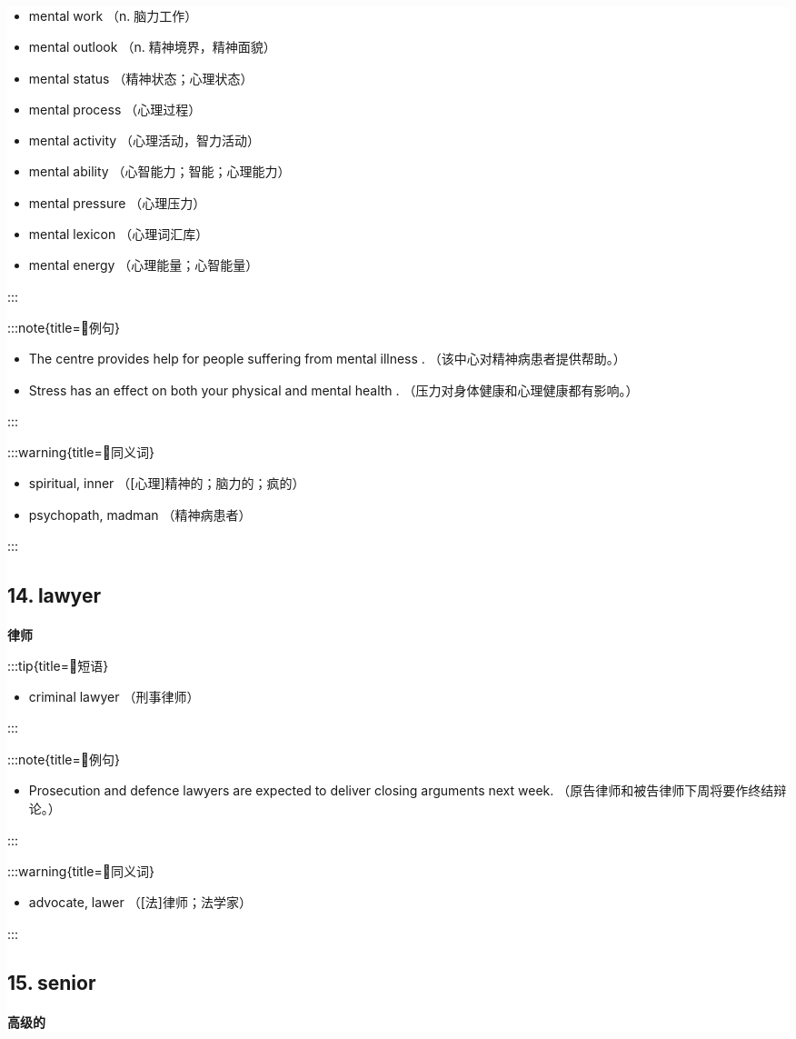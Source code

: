 - mental work （n. 脑力工作）

- mental outlook （n. 精神境界，精神面貌）

- mental status （精神状态；心理状态）

- mental process （心理过程）

- mental activity （心理活动，智力活动）

- mental ability （心智能力；智能；心理能力）

- mental pressure （心理压力）

- mental lexicon （心理词汇库）

- mental energy （心理能量；心智能量）

:::

:::note{title=🎤例句}

- The centre provides help for people suffering from mental illness . （该中心对精神病患者提供帮助。）

- Stress has an effect on both your physical and mental health . （压力对身体健康和心理健康都有影响。）

:::

:::warning{title=🤔同义词}

- spiritual, inner （[心理]精神的；脑力的；疯的）

- psychopath, madman （精神病患者）

:::

## 14. lawyer

**律师**

:::tip{title=🤩短语}

- criminal lawyer （刑事律师）

:::

:::note{title=🎤例句}

- Prosecution and defence lawyers are expected to deliver closing arguments next week. （原告律师和被告律师下周将要作终结辩论。）

:::

:::warning{title=🤔同义词}

- advocate, lawer （[法]律师；法学家）

:::

## 15. senior

**高级的**
